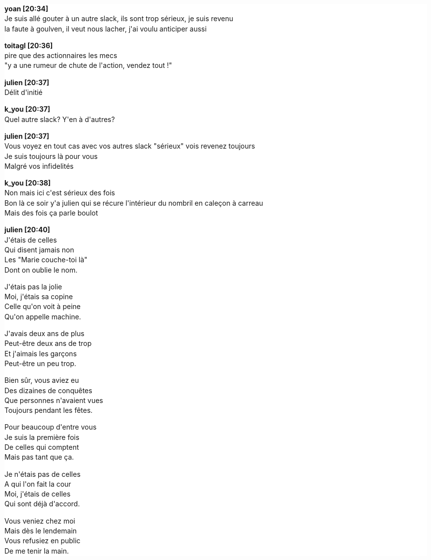 **yoan [20:34]**  
Je suis allé gouter à un autre slack, ils sont trop sérieux, je suis revenu  
la faute à goulven, il veut nous lacher, j'ai voulu anticiper aussi  

**toitagl [20:36]**  
pire que des actionnaires les mecs  
"y a une rumeur de chute de l'action, vendez tout !"  

**julien [20:37]**  
Délit d'initié  

**k_you [20:37]**  
Quel autre slack? Y'en à d'autres?  

**julien [20:37]**  
Vous voyez en tout cas avec vos autres slack "sérieux" vois revenez toujours  
Je suis toujours là pour vous  
Malgré vos infidelités  

**k_you [20:38]**  
Non mais ici c'est sérieux des fois  
Bon là ce soir y'a julien qui se récure l'intérieur du nombril en caleçon à carreau  
Mais des fois ça parle boulot  

**julien [20:40]**  
J'étais de celles  
Qui disent jamais non  
Les "Marie couche-toi là"  
Dont on oublie le nom.  
  
J'étais pas la jolie  
Moi, j'étais sa copine  
Celle qu'on voit à peine  
Qu'on appelle machine.  
  
J'avais deux ans de plus  
Peut-être deux ans de trop  
Et j'aimais les garçons  
Peut-être un peu trop.  
  
Bien sûr, vous aviez eu  
Des dizaines de conquêtes  
Que personnes n'avaient vues  
Toujours pendant les fêtes.  
  
Pour beaucoup d'entre vous  
Je suis la première fois  
De celles qui comptent  
Mais pas tant que ça.  
  
Je n'étais pas de celles  
A qui l'on fait la cour  
Moi, j'étais de celles  
Qui sont déjà d'accord.  
  
Vous veniez chez moi  
Mais dès le lendemain  
Vous refusiez en public  
De me tenir la main.  
